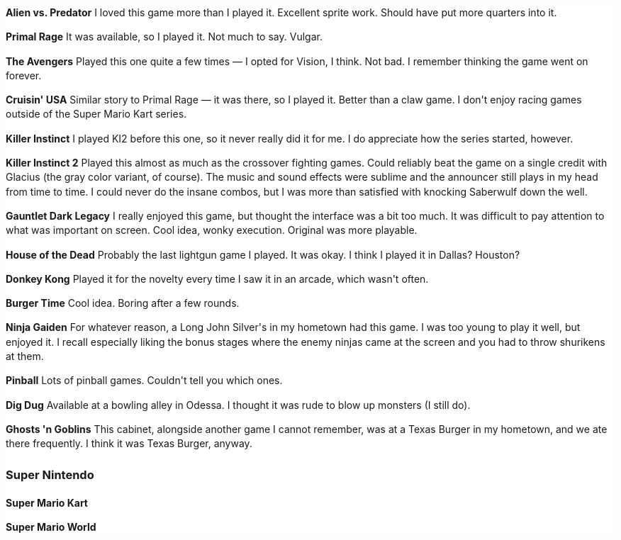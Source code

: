**Alien vs. Predator**
I loved this game more than I played it. Excellent sprite work. Should have put more quarters into it.

**Primal Rage**
It was available, so I played it. Not much to say. Vulgar.

**The Avengers**
Played this one quite a few times — I opted for Vision, I think. Not bad. I remember thinking the game went on forever.

**Cruisin' USA**
Similar story to Primal Rage — it was there, so I played it. Better than a claw game. I don't enjoy racing games outside of the Super Mario Kart series. 

**Killer Instinct**
I played KI2 before this one, so it never really did it for me. I do appreciate how the series started, however.

**Killer Instinct 2**
Played this almost as much as the crossover fighting games. Could reliably beat the game on a single credit with Glacius (the gray color variant, of course). The music and sound effects were sublime and the announcer still plays in my head from time to time. I could never do the insane combos, but I was more than satisfied with knocking Saberwulf down the well.

**Gauntlet Dark Legacy**
I really enjoyed this game, but thought the interface was a bit too much. It was difficult to pay attention to what was important on screen. Cool idea, wonky execution. Original was more playable.

**House of the Dead**
Probably the last lightgun game I played. It was okay. I think I played it in Dallas? Houston?

**Donkey Kong**
Played it for the novelty every time I saw it in an arcade, which wasn't often.

**Burger Time**
Cool idea. Boring after a few rounds.

**Ninja Gaiden**
For whatever reason, a Long John Silver's in my hometown had this game. I was too young to play it well, but enjoyed it. I recall especially liking the bonus stages where the enemy ninjas came at the screen and you had to throw shurikens at them.

**Pinball**
Lots of pinball games. Couldn't tell you which ones.

**Dig Dug**
Available at a bowling alley in Odessa. I thought it was rude to blow up monsters (I still do).

**Ghosts 'n Goblins**
This cabinet, alongside another game I cannot remember, was at a Texas Burger in my hometown, and we ate there frequently. I think it was Texas Burger, anyway.

### Super Nintendo

**Super Mario Kart**

**Super Mario World**
